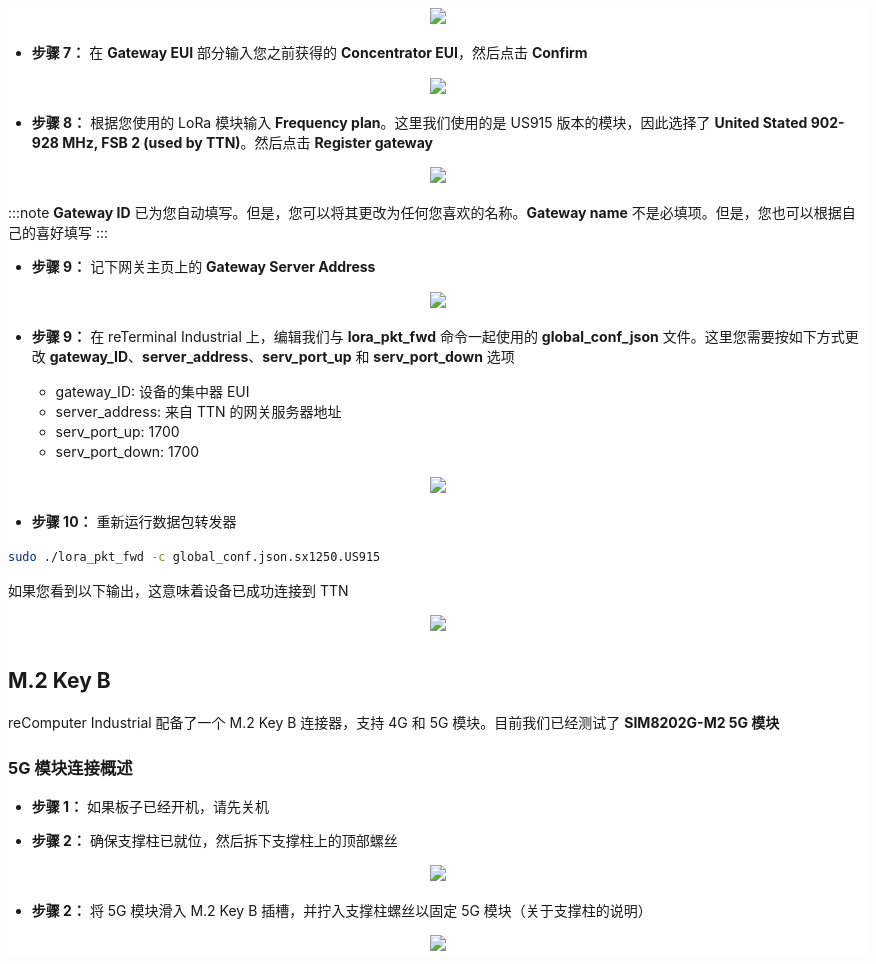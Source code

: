<div align="center"><img width ="1000" src="https://files.seeedstudio.com/wiki/reComputer-Industrial/83.png"/></div>

- **步骤 7：** 在 **Gateway EUI** 部分输入您之前获得的 **Concentrator EUI**，然后点击 **Confirm**

<div align="center"><img width ="500" src="https://files.seeedstudio.com/wiki/reComputer-Industrial/84.jpg"/></div>

- **步骤 8：** 根据您使用的 LoRa 模块输入 **Frequency plan**。这里我们使用的是 US915 版本的模块，因此选择了 **United Stated 902-928 MHz, FSB 2 (used by TTN)**。然后点击 **Register gateway**

<div align="center"><img width ="500" src="https://files.seeedstudio.com/wiki/reComputer-Industrial/85.jpg"/></div>

:::note
**Gateway ID** 已为您自动填写。但是，您可以将其更改为任何您喜欢的名称。**Gateway name** 不是必填项。但是，您也可以根据自己的喜好填写
:::

- **步骤 9：** 记下网关主页上的 **Gateway Server Address**

<div align="center"><img width ="1000" src="https://files.seeedstudio.com/wiki/reComputer-Industrial/86.jpg"/></div>

- **步骤 9：** 在 reTerminal Industrial 上，编辑我们与 **lora_pkt_fwd** 命令一起使用的 **global_conf_json** 文件。这里您需要按如下方式更改 **gateway_ID**、**server_address**、**serv_port_up** 和 **serv_port_down** 选项

  - gateway_ID: 设备的集中器 EUI
  - server_address: 来自 TTN 的网关服务器地址
  - serv_port_up: 1700
  - serv_port_down: 1700

<div align="center"><img width ="600" src="https://files.seeedstudio.com/wiki/reComputer-Industrial/87.png"/></div>

- **步骤 10：** 重新运行数据包转发器

```sh
sudo ./lora_pkt_fwd -c global_conf.json.sx1250.US915
```

如果您看到以下输出，这意味着设备已成功连接到 TTN

<div align="center"><img width ="1000" src="https://files.seeedstudio.com/wiki/reComputer-Industrial/88.jpg"/></div>

## M.2 Key B

reComputer Industrial 配备了一个 M.2 Key B 连接器，支持 4G 和 5G 模块。目前我们已经测试了 **SIM8202G-M2 5G 模块**

### 5G 模块连接概述

- **步骤 1：** 如果板子已经开机，请先关机

- **步骤 2：** 确保支撑柱已就位，然后拆下支撑柱上的顶部螺丝

<div align="center"><img width ="600" src="https://files.seeedstudio.com/wiki/reComputer-Industrial/111.jpg"/></div>

- **步骤 2：** 将 5G 模块滑入 M.2 Key B 插槽，并拧入支撑柱螺丝以固定 5G 模块（关于支撑柱的说明）

<div align="center"><img width ="600" src="https://files.seeedstudio.com/wiki/reComputer-Industrial/112.jpg"/></div>

